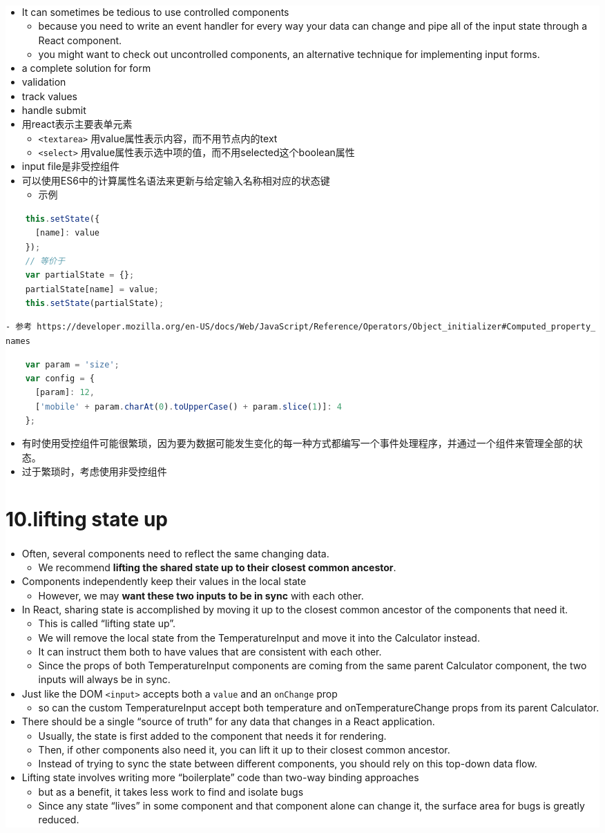 - It can sometimes be tedious to use controlled components
  - because you need to write an event handler for every way your data can change and pipe all of the input state through a React component. 
  - you might want to check out uncontrolled components, an alternative technique for implementing input forms.
-  a complete solution for form
  - validation
  - track values
  - handle submit
- 用react表示主要表单元素
	- `<textarea>` 用value属性表示内容，而不用节点内的text
	- `<select>` 用value属性表示选中项的值，而不用selected这个boolean属性
- input file是非受控组件
- 可以使用ES6中的计算属性名语法来更新与给定输入名称相对应的状态键
	- 示例

```js
	this.setState({
	  [name]: value
	}); 	 
	// 等价于    
	var partialState = {}; 
	partialState[name] = value; 
	this.setState(partialState); 
```

	- 参考 https://developer.mozilla.org/en-US/docs/Web/JavaScript/Reference/Operators/Object_initializer#Computed_property_names

``` js
	var param = 'size';
	var config = {
	  [param]: 12,
	  ['mobile' + param.charAt(0).toUpperCase() + param.slice(1)]: 4
	};
```

- 有时使用受控组件可能很繁琐，因为要为数据可能发生变化的每一种方式都编写一个事件处理程序，并通过一个组件来管理全部的状态。
- 过于繁琐时，考虑使用非受控组件

# 10.lifting state up    

- Often, several components need to reflect the same changing data. 
  - We recommend **lifting the shared state up to their closest common ancestor**.
- Components independently keep their values in the local state
  - However, we may **want these two inputs to be in sync** with each other. 
- In React, sharing state is accomplished by moving it up to the closest common ancestor of the components that need it. 
  - This is called “lifting state up”. 
  - We will remove the local state from the TemperatureInput and move it into the Calculator instead.
  - It can instruct them both to have values that are consistent with each other.
  - Since the props of both TemperatureInput components are coming from the same parent Calculator component, the two inputs will always be in sync.
- Just like the DOM `<input>` accepts both a `value` and an `onChange` prop
  - so can the custom TemperatureInput accept both temperature and onTemperatureChange props from its parent Calculator.
- There should be a single “source of truth” for any data that changes in a React application. 
  - Usually, the state is first added to the component that needs it for rendering. 
  - Then, if other components also need it, you can lift it up to their closest common ancestor. 
  - Instead of trying to sync the state between different components, you should rely on this top-down data flow.
- Lifting state involves writing more “boilerplate” code than two-way binding approaches
  - but as a benefit, it takes less work to find and isolate bugs
  - Since any state “lives” in some component and that component alone can change it, the surface area for bugs is greatly reduced. 